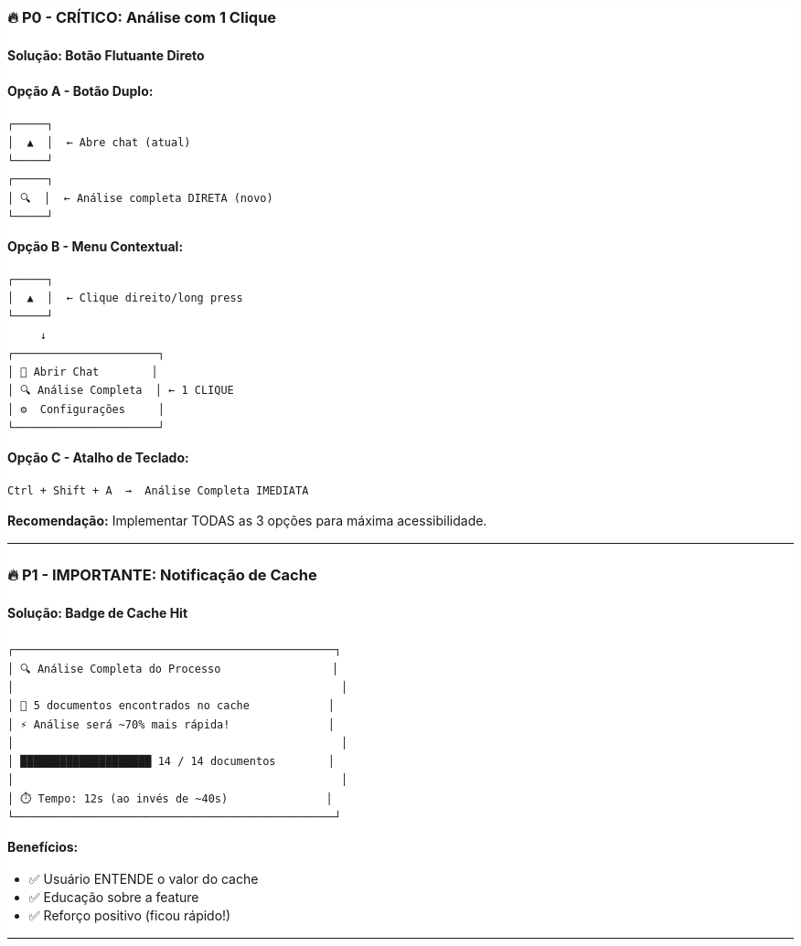
### **🔥 P0 - CRÍTICO: Análise com 1 Clique**

#### **Solução: Botão Flutuante Direto**

**Opção A - Botão Duplo:**
```
┌─────┐
│  ▲  │  ← Abre chat (atual)
└─────┘
┌─────┐
│ 🔍  │  ← Análise completa DIRETA (novo)
└─────┘
```

**Opção B - Menu Contextual:**
```
┌─────┐
│  ▲  │  ← Clique direito/long press
└─────┘
     ↓
┌──────────────────────┐
│ 💬 Abrir Chat        │
│ 🔍 Análise Completa  │ ← 1 CLIQUE
│ ⚙️  Configurações     │
└──────────────────────┘
```

**Opção C - Atalho de Teclado:**
```
Ctrl + Shift + A  →  Análise Completa IMEDIATA
```

**Recomendação:** Implementar TODAS as 3 opções para máxima acessibilidade.

---

### **🔥 P1 - IMPORTANTE: Notificação de Cache**

#### **Solução: Badge de Cache Hit**

```
┌─────────────────────────────────────────────────┐
│ 🔍 Análise Completa do Processo                 │
│                                                  │
│ 💾 5 documentos encontrados no cache            │
│ ⚡ Análise será ~70% mais rápida!               │
│                                                  │
│ ████████████████████ 14 / 14 documentos        │
│                                                  │
│ ⏱️ Tempo: 12s (ao invés de ~40s)               │
└─────────────────────────────────────────────────┘
```

**Benefícios:**
- ✅ Usuário ENTENDE o valor do cache
- ✅ Educação sobre a feature
- ✅ Reforço positivo (ficou rápido!)

---
